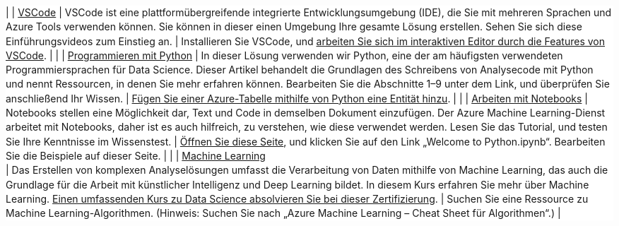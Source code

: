 |                                                                                           | [VSCode](https://code.visualstudio.com/docs/getstarted/introvideos)                                                                                  | VSCode ist eine plattformübergreifende integrierte Entwicklungsumgebung (IDE), die Sie mit mehreren Sprachen und Azure Tools verwenden können. Sie können in dieser einen Umgebung Ihre gesamte Lösung erstellen. Sehen Sie sich diese Einführungsvideos zum Einstieg an.                                                                                                                                                                                                                                                                                                                                                                                             | Installieren Sie VSCode, und [arbeiten Sie sich im interaktiven Editor durch die Features von VSCode](https://code.visualstudio.com/docs/introvideos/basics).                                                                                                                                                                                                                                                                                                            |
|                                                                                           | [Programmieren mit Python](https://docs.python.org/3/tutorial/index.html)                                                                             | In dieser Lösung verwenden wir Python, eine der am häufigsten verwendeten Programmiersprachen für Data Science. Dieser Artikel behandelt die Grundlagen des Schreibens von Analysecode mit Python und nennt Ressourcen, in denen Sie mehr erfahren können. Bearbeiten Sie die Abschnitte 1–9 unter dem Link, und überprüfen Sie anschließend Ihr Wissen.                                                                                                                                                                                                                                                                                                                                                                            | [Fügen Sie einer Azure-Tabelle mithilfe von Python eine Entität hinzu](../../cosmos-db/table-storage-how-to-use-python.md).                                                                                                                                                                                                                                                                                                                               |
|                                                                                           | [Arbeiten mit Notebooks](https://jupyter-notebook.readthedocs.io/en/latest/notebook.html#introduction)                                               | Notebooks stellen eine Möglichkeit dar, Text und Code in demselben Dokument einzufügen. Der Azure Machine Learning-Dienst arbeitet mit Notebooks, daher ist es auch hilfreich, zu verstehen, wie diese verwendet werden. Lesen Sie das Tutorial, und testen Sie Ihre Kenntnisse im Wissenstest.                                                                                                                                                                                                                                                                                                                                                                | [Öffnen Sie diese Seite](https://try.jupyter.org/), und klicken Sie auf den Link „Welcome to Python.ipynb“. Bearbeiten Sie die Beispiele auf dieser Seite.                                                                                                                                                                                                                                                                                                                            |
|                                                                                           | [Machine Learning](https://mva.microsoft.com/training-courses/data-science-and-machine-learning-essentials-14100?l=UyhoTxWdB_3505050723)       
| Das Erstellen von komplexen Analyselösungen umfasst die Verarbeitung von Daten mithilfe von Machine Learning, das auch die Grundlage für die Arbeit mit künstlicher Intelligenz und Deep Learning bildet. In diesem Kurs erfahren Sie mehr über Machine Learning. [Einen umfassenden Kurs zu Data Science absolvieren Sie bei dieser Zertifizierung](https://academy.microsoft.com/professional-program/tracks/data-science/).                                                                                                                                                                                                                                                | Suchen Sie eine Ressource zu Machine Learning-Algorithmen. (Hinweis: Suchen Sie nach „Azure Machine Learning – Cheat Sheet für Algorithmen“.)                                                                                                                                                                                                                                                                                                                                              |